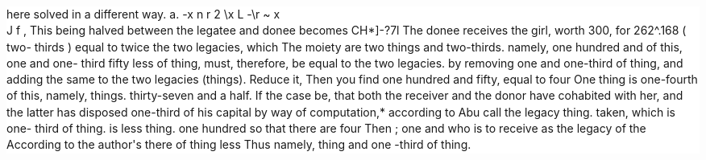 here solved in a different way.
a.
-x
n
r
2 \x
L
-\r
~ x\
J
f ,
This being halved between the legatee and donee becomes
CH*]-?7l
The donee
receives the girl, worth 300, for 262^.168
(
two- thirds
)
equal to twice the two legacies, which
The moiety
are two things and two-thirds.
namely, one hundred and
of
this,
one and one- third
fifty less
of thing, must, therefore, be equal to the two legacies.
by removing one and one-third of thing,
and adding the same to the two legacies (things).
Reduce
it,
Then you find one hundred and fifty, equal to four
One thing is one-fourth of this, namely,
things.
thirty-seven
and a
half.
If the case be, that both the receiver and the donor
have cohabited with her, and the
latter has disposed
one-third of his capital by way of
computation,* according to Abu
call the
legacy thing.
taken, which
is
one- third of thing.
is
less
thing.
one hundred
so that there are four
Then
;
one and
who is
to receive
as the legacy of the
According to the author's
there
of thing
less
Thus
namely, thing and one -third of thing.